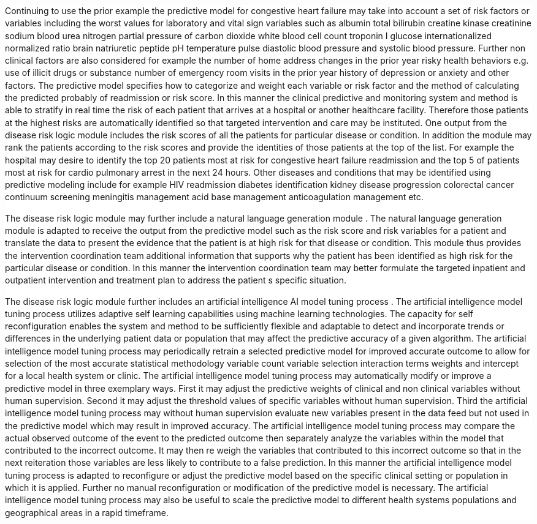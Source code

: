 Continuing to use the prior example the predictive model for congestive heart failure may take into account a set of risk factors or variables including the worst values for laboratory and vital sign variables such as albumin total bilirubin creatine kinase creatinine sodium blood urea nitrogen partial pressure of carbon dioxide white blood cell count troponin I glucose internationalized normalized ratio brain natriuretic peptide pH temperature pulse diastolic blood pressure and systolic blood pressure. Further non clinical factors are also considered for example the number of home address changes in the prior year risky health behaviors e.g. use of illicit drugs or substance number of emergency room visits in the prior year history of depression or anxiety and other factors. The predictive model specifies how to categorize and weight each variable or risk factor and the method of calculating the predicted probably of readmission or risk score. In this manner the clinical predictive and monitoring system and method is able to stratify in real time the risk of each patient that arrives at a hospital or another healthcare facility. Therefore those patients at the highest risks are automatically identified so that targeted intervention and care may be instituted. One output from the disease risk logic module includes the risk scores of all the patients for particular disease or condition. In addition the module may rank the patients according to the risk scores and provide the identities of those patients at the top of the list. For example the hospital may desire to identify the top 20 patients most at risk for congestive heart failure readmission and the top 5 of patients most at risk for cardio pulmonary arrest in the next 24 hours. Other diseases and conditions that may be identified using predictive modeling include for example HIV readmission diabetes identification kidney disease progression colorectal cancer continuum screening meningitis management acid base management anticoagulation management etc.

The disease risk logic module may further include a natural language generation module . The natural language generation module is adapted to receive the output from the predictive model such as the risk score and risk variables for a patient and translate the data to present the evidence that the patient is at high risk for that disease or condition. This module thus provides the intervention coordination team additional information that supports why the patient has been identified as high risk for the particular disease or condition. In this manner the intervention coordination team may better formulate the targeted inpatient and outpatient intervention and treatment plan to address the patient s specific situation.

The disease risk logic module further includes an artificial intelligence AI model tuning process . The artificial intelligence model tuning process utilizes adaptive self learning capabilities using machine learning technologies. The capacity for self reconfiguration enables the system and method to be sufficiently flexible and adaptable to detect and incorporate trends or differences in the underlying patient data or population that may affect the predictive accuracy of a given algorithm. The artificial intelligence model tuning process may periodically retrain a selected predictive model for improved accurate outcome to allow for selection of the most accurate statistical methodology variable count variable selection interaction terms weights and intercept for a local health system or clinic. The artificial intelligence model tuning process may automatically modify or improve a predictive model in three exemplary ways. First it may adjust the predictive weights of clinical and non clinical variables without human supervision. Second it may adjust the threshold values of specific variables without human supervision. Third the artificial intelligence model tuning process may without human supervision evaluate new variables present in the data feed but not used in the predictive model which may result in improved accuracy. The artificial intelligence model tuning process may compare the actual observed outcome of the event to the predicted outcome then separately analyze the variables within the model that contributed to the incorrect outcome. It may then re weigh the variables that contributed to this incorrect outcome so that in the next reiteration those variables are less likely to contribute to a false prediction. In this manner the artificial intelligence model tuning process is adapted to reconfigure or adjust the predictive model based on the specific clinical setting or population in which it is applied. Further no manual reconfiguration or modification of the predictive model is necessary. The artificial intelligence model tuning process may also be useful to scale the predictive model to different health systems populations and geographical areas in a rapid timeframe.
